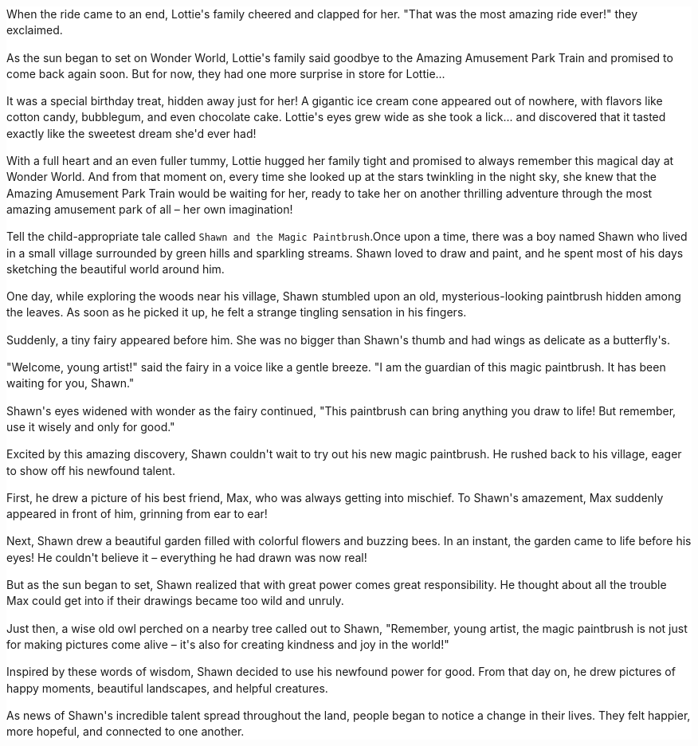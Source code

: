 When the ride came to an end, Lottie's family cheered and clapped for her. "That was the most amazing ride ever!" they exclaimed.

As the sun began to set on Wonder World, Lottie's family said goodbye to the Amazing Amusement Park Train and promised to come back again soon. But for now, they had one more surprise in store for Lottie...

It was a special birthday treat, hidden away just for her! A gigantic ice cream cone appeared out of nowhere, with flavors like cotton candy, bubblegum, and even chocolate cake. Lottie's eyes grew wide as she took a lick... and discovered that it tasted exactly like the sweetest dream she'd ever had!

With a full heart and an even fuller tummy, Lottie hugged her family tight and promised to always remember this magical day at Wonder World. And from that moment on, every time she looked up at the stars twinkling in the night sky, she knew that the Amazing Amusement Park Train would be waiting for her, ready to take her on another thrilling adventure through the most amazing amusement park of all – her own imagination!<end>

Tell the child-appropriate tale called `Shawn and the Magic Paintbrush`.<start>Once upon a time, there was a boy named Shawn who lived in a small village surrounded by green hills and sparkling streams. Shawn loved to draw and paint, and he spent most of his days sketching the beautiful world around him.

One day, while exploring the woods near his village, Shawn stumbled upon an old, mysterious-looking paintbrush hidden among the leaves. As soon as he picked it up, he felt a strange tingling sensation in his fingers.

Suddenly, a tiny fairy appeared before him. She was no bigger than Shawn's thumb and had wings as delicate as a butterfly's.

"Welcome, young artist!" said the fairy in a voice like a gentle breeze. "I am the guardian of this magic paintbrush. It has been waiting for you, Shawn."

Shawn's eyes widened with wonder as the fairy continued, "This paintbrush can bring anything you draw to life! But remember, use it wisely and only for good."

Excited by this amazing discovery, Shawn couldn't wait to try out his new magic paintbrush. He rushed back to his village, eager to show off his newfound talent.

First, he drew a picture of his best friend, Max, who was always getting into mischief. To Shawn's amazement, Max suddenly appeared in front of him, grinning from ear to ear!

Next, Shawn drew a beautiful garden filled with colorful flowers and buzzing bees. In an instant, the garden came to life before his eyes! He couldn't believe it – everything he had drawn was now real!

But as the sun began to set, Shawn realized that with great power comes great responsibility. He thought about all the trouble Max could get into if their drawings became too wild and unruly.

Just then, a wise old owl perched on a nearby tree called out to Shawn, "Remember, young artist, the magic paintbrush is not just for making pictures come alive – it's also for creating kindness and joy in the world!"

Inspired by these words of wisdom, Shawn decided to use his newfound power for good. From that day on, he drew pictures of happy moments, beautiful landscapes, and helpful creatures.

As news of Shawn's incredible talent spread throughout the land, people began to notice a change in their lives. They felt happier, more hopeful, and connected to one another.
